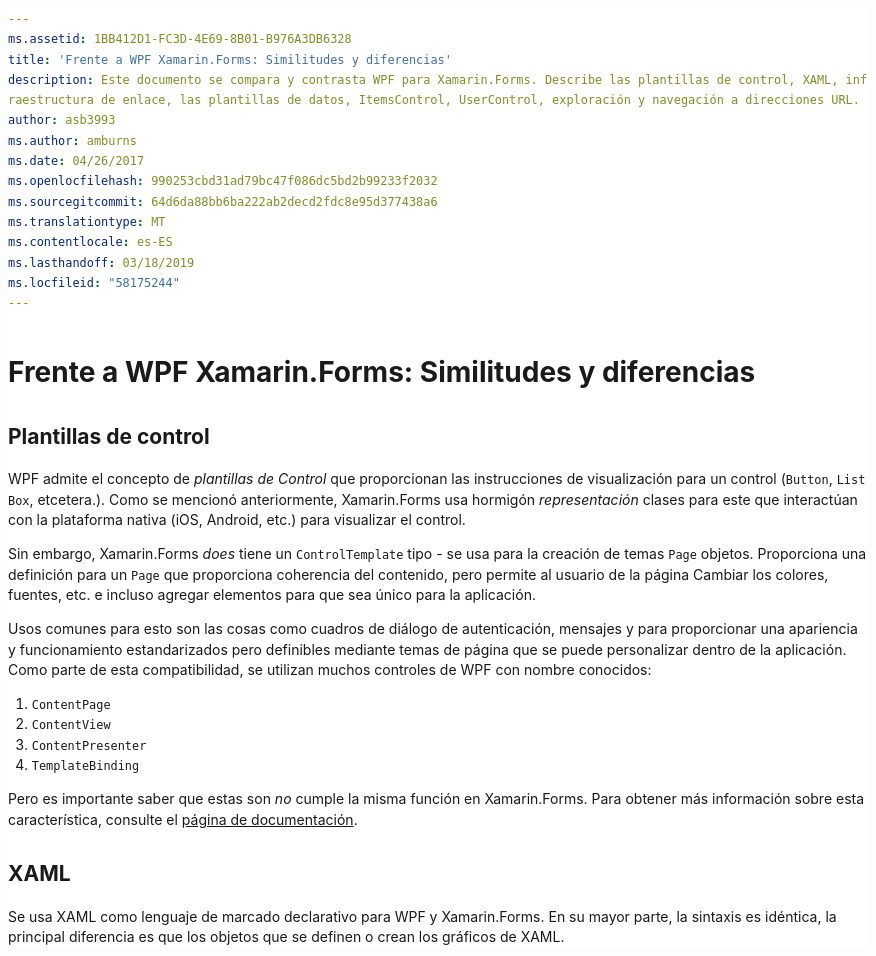 ```yaml
---
ms.assetid: 1BB412D1-FC3D-4E69-8B01-B976A3DB6328
title: 'Frente a WPF Xamarin.Forms: Similitudes y diferencias'
description: Este documento se compara y contrasta WPF para Xamarin.Forms. Describe las plantillas de control, XAML, infraestructura de enlace, las plantillas de datos, ItemsControl, UserControl, exploración y navegación a direcciones URL.
author: asb3993
ms.author: amburns
ms.date: 04/26/2017
ms.openlocfilehash: 990253cbd31ad79bc47f086dc5bd2b99233f2032
ms.sourcegitcommit: 64d6da88bb6ba222ab2decd2fdc8e95d377438a6
ms.translationtype: MT
ms.contentlocale: es-ES
ms.lasthandoff: 03/18/2019
ms.locfileid: "58175244"
---
```

# <a name="wpf-vs-xamarinforms-similarities--differences"></a>Frente a WPF Xamarin.Forms: Similitudes y diferencias

## <a name="control-templates"></a>Plantillas de control

WPF admite el concepto de *plantillas de Control* que proporcionan las instrucciones de visualización para un control (`Button`, `ListBox`, etcetera.). Como se mencionó anteriormente, Xamarin.Forms usa hormigón _representación_ clases para este que interactúan con la plataforma nativa (iOS, Android, etc.) para visualizar el control.

Sin embargo, Xamarin.Forms _does_ tiene un `ControlTemplate` tipo - se usa para la creación de temas `Page` objetos. Proporciona una definición para un `Page` que proporciona coherencia del contenido, pero permite al usuario de la página Cambiar los colores, fuentes, etc. e incluso agregar elementos para que sea único para la aplicación.

Usos comunes para esto son las cosas como cuadros de diálogo de autenticación, mensajes y para proporcionar una apariencia y funcionamiento estandarizados pero definibles mediante temas de página que se puede personalizar dentro de la aplicación. Como parte de esta compatibilidad, se utilizan muchos controles de WPF con nombre conocidos:

1. `ContentPage`
2. `ContentView`
3. `ContentPresenter`
4. `TemplateBinding`

Pero es importante saber que estas son _no_ cumple la misma función en Xamarin.Forms. Para obtener más información sobre esta característica, consulte el [página de documentación](~/xamarin-forms/app-fundamentals/templates/control-templates/index.md).

## <a name="xaml"></a>XAML

Se usa XAML como lenguaje de marcado declarativo para WPF y Xamarin.Forms. En su mayor parte, la sintaxis es idéntica, la principal diferencia es que los objetos que se definen o crean los gráficos de XAML.
